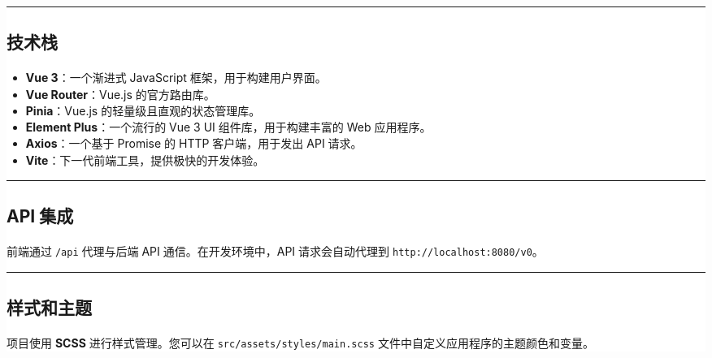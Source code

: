 -----

## 技术栈

* **Vue 3**：一个渐进式 JavaScript 框架，用于构建用户界面。
* **Vue Router**：Vue.js 的官方路由库。
* **Pinia**：Vue.js 的轻量级且直观的状态管理库。
* **Element Plus**：一个流行的 Vue 3 UI 组件库，用于构建丰富的 Web 应用程序。
* **Axios**：一个基于 Promise 的 HTTP 客户端，用于发出 API 请求。
* **Vite**：下一代前端工具，提供极快的开发体验。

-----

## API 集成

前端通过 `/api` 代理与后端 API 通信。在开发环境中，API 请求会自动代理到 `http://localhost:8080/v0`。

-----

## 样式和主题

项目使用 **SCSS** 进行样式管理。您可以在 `src/assets/styles/main.scss` 文件中自定义应用程序的主题颜色和变量。